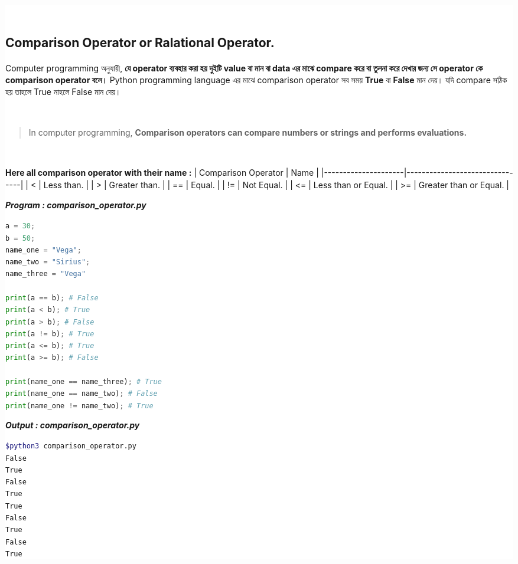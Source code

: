 <br />

## Comparison Operator or Ralational Operator.
Computer programming অনুযায়ী, **যে operator ব্যবহার করা হয় দুইটি value বা মান বা data এর মাঝে compare করে বা তুলনা করে দেখার জন্য সে operator কে comparison operator বলে।** Python programming language এর মাঝে comparison operator সব সময় **True** বা **False** মান দেয়। যদি compare সঠিক হয় তাহলে True নাহলে False মান দেয়।

<br />

> In computer programming, **Comparison operators can compare numbers or strings and performs evaluations.**

<br />

**Here all comparison operator with their name :**
| Comparison Operator | Name                           |
|---------------------|--------------------------------|
| \<                  | Less than.                     |
| \>                  | Greater than.                  |
| ==                  | Equal.                         |
| !=                  | Not Equal.                     |
| \<=                 | Less than or Equal.            |
| \>=                 | Greater than or Equal.         |

***Program : comparison_operator.py***
```python
a = 30;
b = 50;
name_one = "Vega";
name_two = "Sirius";
name_three = "Vega"

print(a == b); # False
print(a < b); # True
print(a > b); # False
print(a != b); # True
print(a <= b); # True
print(a >= b); # False

print(name_one == name_three); # True
print(name_one == name_two); # False
print(name_one != name_two); # True
```

***Output : comparison_operator.py***
```bash
$python3 comparison_operator.py 
False
True
False
True
True
False
True
False
True
```
